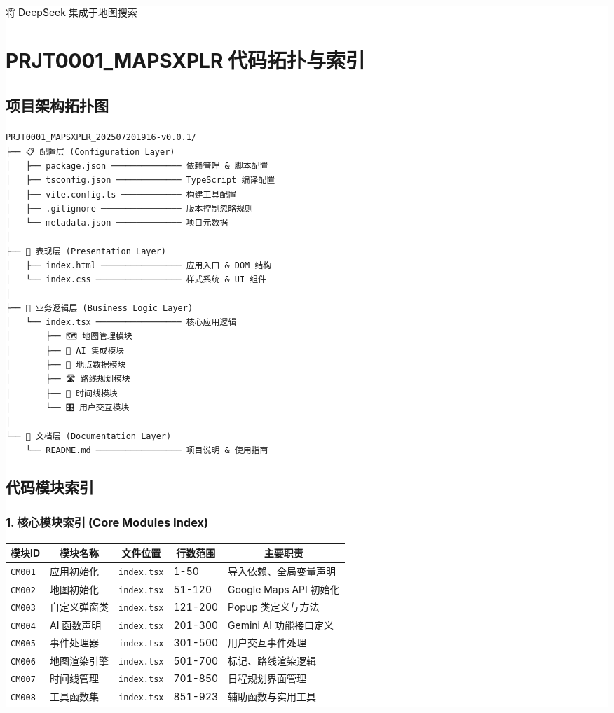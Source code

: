 将 DeepSeek 集成于地图搜索
# PRJT0001_MAPSXPLR 代码拓扑与索引

## 项目架构拓扑图

```
PRJT0001_MAPSXPLR_202507201916-v0.0.1/
├── 📋 配置层 (Configuration Layer)
│   ├── package.json ────────────── 依赖管理 & 脚本配置
│   ├── tsconfig.json ───────────── TypeScript 编译配置
│   ├── vite.config.ts ──────────── 构建工具配置
│   ├── .gitignore ──────────────── 版本控制忽略规则
│   └── metadata.json ───────────── 项目元数据
│
├── 🎨 表现层 (Presentation Layer)
│   ├── index.html ──────────────── 应用入口 & DOM 结构
│   └── index.css ───────────────── 样式系统 & UI 组件
│
├── 🧠 业务逻辑层 (Business Logic Layer)
│   └── index.tsx ───────────────── 核心应用逻辑
│       ├── 🗺️ 地图管理模块
│       ├── 🤖 AI 集成模块
│       ├── 📍 地点数据模块
│       ├── 🛣️ 路线规划模块
│       ├── 📅 时间线模块
│       └── 🎛️ 用户交互模块
│
└── 📖 文档层 (Documentation Layer)
    └── README.md ───────────────── 项目说明 & 使用指南
```

## 代码模块索引

### 1. 核心模块索引 (Core Modules Index)

| 模块ID  | 模块名称     | 文件位置    | 行数范围 | 主要职责               |
| ------- | ------------ | ----------- | -------- | ---------------------- |
| `CM001` | 应用初始化   | `index.tsx` | 1-50     | 导入依赖、全局变量声明 |
| `CM002` | 地图初始化   | `index.tsx` | 51-120   | Google Maps API 初始化 |
| `CM003` | 自定义弹窗类 | `index.tsx` | 121-200  | Popup 类定义与方法     |
| `CM004` | AI 函数声明  | `index.tsx` | 201-300  | Gemini AI 功能接口定义 |
| `CM005` | 事件处理器   | `index.tsx` | 301-500  | 用户交互事件处理       |
| `CM006` | 地图渲染引擎 | `index.tsx` | 501-700  | 标记、路线渲染逻辑     |
| `CM007` | 时间线管理   | `index.tsx` | 701-850  | 日程规划界面管理       |
| `CM008` | 工具函数集   | `index.tsx` | 851-923  | 辅助函数与实用工具     |
